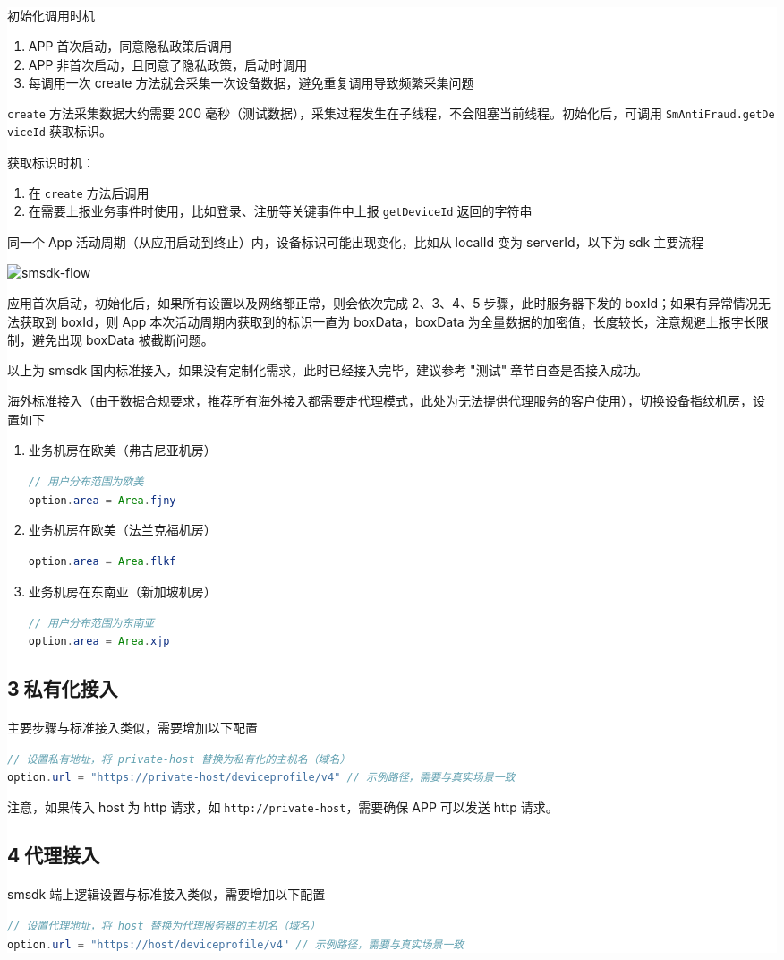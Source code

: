 初始化调用时机

1. APP 首次启动，同意隐私政策后调用
2. APP 非首次启动，且同意了隐私政策，启动时调用
3. 每调用一次 create 方法就会采集一次设备数据，避免重复调用导致频繁采集问题

`create` 方法采集数据大约需要 200 毫秒（测试数据），采集过程发生在子线程，不会阻塞当前线程。初始化后，可调用 `SmAntiFraud.getDeviceId` 获取标识。

获取标识时机：

1. 在 `create` 方法后调用
2. 在需要上报业务事件时使用，比如登录、注册等关键事件中上报 `getDeviceId` 返回的字符串

同一个 App 活动周期（从应用启动到终止）内，设备标识可能出现变化，比如从 localId 变为 serverId，以下为 sdk 主要流程

![smsdk-flow](./res/smsdk-flow-v3.png)

应用首次启动，初始化后，如果所有设置以及网络都正常，则会依次完成 2、3、4、5 步骤，此时服务器下发的 boxId；如果有异常情况无法获取到 boxId，则 App 本次活动周期内获取到的标识一直为 boxData，boxData 为全量数据的加密值，长度较长，注意规避上报字长限制，避免出现 boxData 被截断问题。

以上为 smsdk 国内标准接入，如果没有定制化需求，此时已经接入完毕，建议参考 "测试" 章节自查是否接入成功。

海外标准接入（由于数据合规要求，推荐所有海外接入都需要走代理模式，此处为无法提供代理服务的客户使用），切换设备指纹机房，设置如下

1. 业务机房在欧美（弗吉尼亚机房）

   ```java
   // 用户分布范围为欧美
   option.area = Area.fjny
   ```

2. 业务机房在欧美（法兰克福机房）

   ```java
   option.area = Area.flkf
   ```

3. 业务机房在东南亚（新加坡机房）

   ```java
   // 用户分布范围为东南亚
   option.area = Area.xjp
   ```

## 3 私有化接入

主要步骤与标准接入类似，需要增加以下配置

```java
// 设置私有地址，将 private-host 替换为私有化的主机名（域名）
option.url = "https://private-host/deviceprofile/v4" // 示例路径，需要与真实场景一致
```

注意，如果传入 host 为 http 请求，如 `http://private-host`，需要确保 APP 可以发送 http 请求。

## 4 代理接入

smsdk 端上逻辑设置与标准接入类似，需要增加以下配置

```java
// 设置代理地址，将 host 替换为代理服务器的主机名（域名）
option.url = "https://host/deviceprofile/v4" // 示例路径，需要与真实场景一致
```
